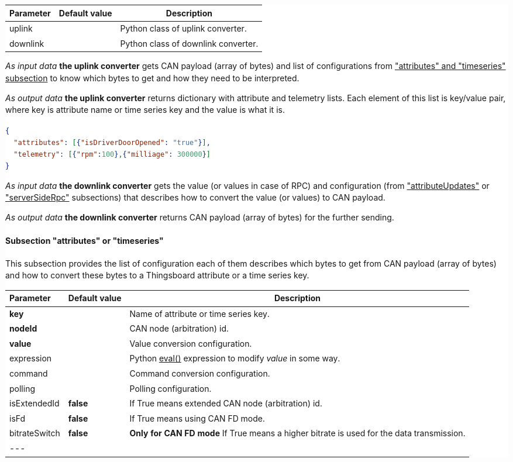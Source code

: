 | **Parameter**                     | **Default value**   | **Description**                     |
|:-|:-|-
| uplink                            |                     | Python class of uplink converter.   |
| downlink                          |                     | Python class of downlink converter. |

*As input data* **the uplink converter** gets CAN payload (array of bytes) and list of configurations from ["attributes" and "timeseries" subsection](/docs/iot-gateway/config/can/#subsection-attributes-or-timeseries) to know which bytes to get and how they need to be interpreted.  

*As output data* **the uplink converter** returns dictionary with attribute and telemetry lists. Each element of this list is key/value pair, where key is attribute name or time series key and the value is what it is.  

```json
{
  "attributes": [{"isDriverDoorOpened": "true"}],
  "telemetry": [{"rpm":100},{"milliage": 300000}]
}
```
*As input data* **the downlink converter** gets the value (or values in case of RPC) and configuration (from ["attributeUpdates"](/docs/iot-gateway/config/can/#subsection-attributeupdates) or ["serverSideRpc"](/docs/iot-gateway/config/can/#subsection-serversiderpc) subsections) that describes how to convert the value (or values) to CAN payload.  

*As output data* **the downlink converter** returns CAN payload (array of bytes) for the further sending.  

#### Subsection "attributes" or "timeseries"
This subsection provides the list of configuration each of them describes which bytes to get from CAN payload (array of bytes) and how to convert these bytes to a Thingsboard attribute or a time series key.  

| **Parameter** | **Default value**   | **Description**                                                         |
|:-|:-|-
| **key**       |                     | Name of attribute or time series key.                                                        |
| **nodeId**    |                     | CAN node (arbitration) id.        |
| **value**     |                     | Value conversion configuration.       |
| expression    |                     | Python [eval()](https://docs.python.org/3/library/functions.html#eval) expression to modify _value_ in some way.                                                     |
| command       |                     | Command conversion configuration.                                                    |
| polling       |                     | Polling configuration.                                                     |
| isExtendedId  | **false**           | If True means extended CAN node (arbitration) id.                                                     |
| isFd          | **false**           | If True means using CAN FD mode.                                                     |
| bitrateSwitch | **false**           | **Only for CAN FD mode** If True means a higher bitrate is used for the data transmission.                                    |
|---
